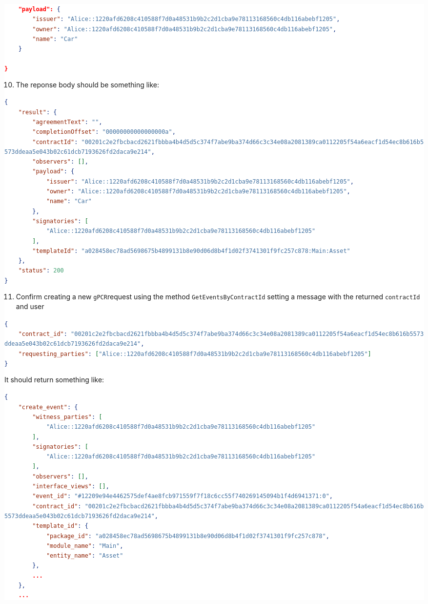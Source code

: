 ```json
    "payload": {
        "issuer": "Alice::1220afd6208c410588f7d0a48531b9b2c2d1cba9e78113168560c4db116abebf1205",
        "owner": "Alice::1220afd6208c410588f7d0a48531b9b2c2d1cba9e78113168560c4db116abebf1205",
        "name": "Car"
    }
    
}
```
10. The reponse body should be something like:
```json
{
    "result": {
        "agreementText": "",
        "completionOffset": "00000000000000000a",
        "contractId": "00201c2e2fbcbacd2621fbbba4b4d5d5c374f7abe9ba374d66c3c34e08a2081389ca0112205f54a6eacf1d54ec8b616b5573ddeaa5e043b02c61dcb7193626fd2daca9e214",
        "observers": [],
        "payload": {
            "issuer": "Alice::1220afd6208c410588f7d0a48531b9b2c2d1cba9e78113168560c4db116abebf1205",
            "owner": "Alice::1220afd6208c410588f7d0a48531b9b2c2d1cba9e78113168560c4db116abebf1205",
            "name": "Car"
        },
        "signatories": [
            "Alice::1220afd6208c410588f7d0a48531b9b2c2d1cba9e78113168560c4db116abebf1205"
        ],
        "templateId": "a028458ec78ad5698675b4899131b8e90d06d8b4f1d02f3741301f9fc257c878:Main:Asset"
    },
    "status": 200
}
```
11. Confirm creating a new `gPCR`request using the method `GetEventsByContractId` setting a message with the returned `contractId` and user 
```json
{
    "contract_id": "00201c2e2fbcbacd2621fbbba4b4d5d5c374f7abe9ba374d66c3c34e08a2081389ca0112205f54a6eacf1d54ec8b616b5573ddeaa5e043b02c61dcb7193626fd2daca9e214",
    "requesting_parties": ["Alice::1220afd6208c410588f7d0a48531b9b2c2d1cba9e78113168560c4db116abebf1205"]
}
```
It should return something like:
```json
{
    "create_event": {
        "witness_parties": [
            "Alice::1220afd6208c410588f7d0a48531b9b2c2d1cba9e78113168560c4db116abebf1205"
        ],
        "signatories": [
            "Alice::1220afd6208c410588f7d0a48531b9b2c2d1cba9e78113168560c4db116abebf1205"
        ],
        "observers": [],
        "interface_views": [],
        "event_id": "#12209e94e4462575def4ae8fcb971559f7f18c6cc55f740269145094b1f4d6941371:0",
        "contract_id": "00201c2e2fbcbacd2621fbbba4b4d5d5c374f7abe9ba374d66c3c34e08a2081389ca0112205f54a6eacf1d54ec8b616b5573ddeaa5e043b02c61dcb7193626fd2daca9e214",
        "template_id": {
            "package_id": "a028458ec78ad5698675b4899131b8e90d06d8b4f1d02f3741301f9fc257c878",
            "module_name": "Main",
            "entity_name": "Asset"
        },
        ...
    },
    ...
```
